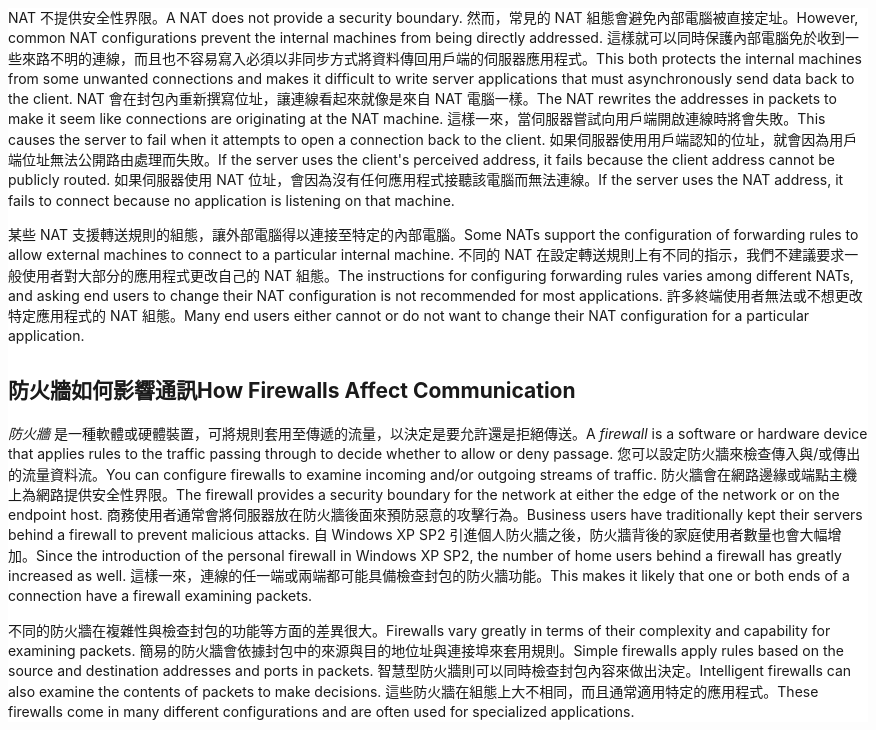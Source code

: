  <span data-ttu-id="9da14-114">NAT 不提供安全性界限。</span><span class="sxs-lookup"><span data-stu-id="9da14-114">A NAT does not provide a security boundary.</span></span> <span data-ttu-id="9da14-115">然而，常見的 NAT 組態會避免內部電腦被直接定址。</span><span class="sxs-lookup"><span data-stu-id="9da14-115">However, common NAT configurations prevent the internal machines from being directly addressed.</span></span> <span data-ttu-id="9da14-116">這樣就可以同時保護內部電腦免於收到一些來路不明的連線，而且也不容易寫入必須以非同步方式將資料傳回用戶端的伺服器應用程式。</span><span class="sxs-lookup"><span data-stu-id="9da14-116">This both protects the internal machines from some unwanted connections and makes it difficult to write server applications that must asynchronously send data back to the client.</span></span> <span data-ttu-id="9da14-117">NAT 會在封包內重新撰寫位址，讓連線看起來就像是來自 NAT 電腦一樣。</span><span class="sxs-lookup"><span data-stu-id="9da14-117">The NAT rewrites the addresses in packets to make it seem like connections are originating at the NAT machine.</span></span> <span data-ttu-id="9da14-118">這樣一來，當伺服器嘗試向用戶端開啟連線時將會失敗。</span><span class="sxs-lookup"><span data-stu-id="9da14-118">This causes the server to fail when it attempts to open a connection back to the client.</span></span> <span data-ttu-id="9da14-119">如果伺服器使用用戶端認知的位址，就會因為用戶端位址無法公開路由處理而失敗。</span><span class="sxs-lookup"><span data-stu-id="9da14-119">If the server uses the client's perceived address, it fails because the client address cannot be publicly routed.</span></span> <span data-ttu-id="9da14-120">如果伺服器使用 NAT 位址，會因為沒有任何應用程式接聽該電腦而無法連線。</span><span class="sxs-lookup"><span data-stu-id="9da14-120">If the server uses the NAT address, it fails to connect because no application is listening on that machine.</span></span>  
  
 <span data-ttu-id="9da14-121">某些 NAT 支援轉送規則的組態，讓外部電腦得以連接至特定的內部電腦。</span><span class="sxs-lookup"><span data-stu-id="9da14-121">Some NATs support the configuration of forwarding rules to allow external machines to connect to a particular internal machine.</span></span> <span data-ttu-id="9da14-122">不同的 NAT 在設定轉送規則上有不同的指示，我們不建議要求一般使用者對大部分的應用程式更改自己的 NAT 組態。</span><span class="sxs-lookup"><span data-stu-id="9da14-122">The instructions for configuring forwarding rules varies among different NATs, and asking end users to change their NAT configuration is not recommended for most applications.</span></span> <span data-ttu-id="9da14-123">許多終端使用者無法或不想更改特定應用程式的 NAT 組態。</span><span class="sxs-lookup"><span data-stu-id="9da14-123">Many end users either cannot or do not want to change their NAT configuration for a particular application.</span></span>  
  
## <a name="how-firewalls-affect-communication"></a><span data-ttu-id="9da14-124">防火牆如何影響通訊</span><span class="sxs-lookup"><span data-stu-id="9da14-124">How Firewalls Affect Communication</span></span>  

 <span data-ttu-id="9da14-125">*防火牆* 是一種軟體或硬體裝置，可將規則套用至傳遞的流量，以決定是要允許還是拒絕傳送。</span><span class="sxs-lookup"><span data-stu-id="9da14-125">A *firewall* is a software or hardware device that applies rules to the traffic passing through to decide whether to allow or deny passage.</span></span> <span data-ttu-id="9da14-126">您可以設定防火牆來檢查傳入與/或傳出的流量資料流。</span><span class="sxs-lookup"><span data-stu-id="9da14-126">You can configure firewalls to examine incoming and/or outgoing streams of traffic.</span></span> <span data-ttu-id="9da14-127">防火牆會在網路邊緣或端點主機上為網路提供安全性界限。</span><span class="sxs-lookup"><span data-stu-id="9da14-127">The firewall provides a security boundary for the network at either the edge of the network or on the endpoint host.</span></span> <span data-ttu-id="9da14-128">商務使用者通常會將伺服器放在防火牆後面來預防惡意的攻擊行為。</span><span class="sxs-lookup"><span data-stu-id="9da14-128">Business users have traditionally kept their servers behind a firewall to prevent malicious attacks.</span></span> <span data-ttu-id="9da14-129">自 Windows XP SP2 引進個人防火牆之後，防火牆背後的家庭使用者數量也會大幅增加。</span><span class="sxs-lookup"><span data-stu-id="9da14-129">Since the introduction of the personal firewall in Windows XP SP2, the number of home users behind a firewall has greatly increased as well.</span></span> <span data-ttu-id="9da14-130">這樣一來，連線的任一端或兩端都可能具備檢查封包的防火牆功能。</span><span class="sxs-lookup"><span data-stu-id="9da14-130">This makes it likely that one or both ends of a connection have a firewall examining packets.</span></span>  
  
 <span data-ttu-id="9da14-131">不同的防火牆在複雜性與檢查封包的功能等方面的差異很大。</span><span class="sxs-lookup"><span data-stu-id="9da14-131">Firewalls vary greatly in terms of their complexity and capability for examining packets.</span></span> <span data-ttu-id="9da14-132">簡易的防火牆會依據封包中的來源與目的地位址與連接埠來套用規則。</span><span class="sxs-lookup"><span data-stu-id="9da14-132">Simple firewalls apply rules based on the source and destination addresses and ports in packets.</span></span> <span data-ttu-id="9da14-133">智慧型防火牆則可以同時檢查封包內容來做出決定。</span><span class="sxs-lookup"><span data-stu-id="9da14-133">Intelligent firewalls can also examine the contents of packets to make decisions.</span></span> <span data-ttu-id="9da14-134">這些防火牆在組態上大不相同，而且通常適用特定的應用程式。</span><span class="sxs-lookup"><span data-stu-id="9da14-134">These firewalls come in many different configurations and are often used for specialized applications.</span></span>  
  